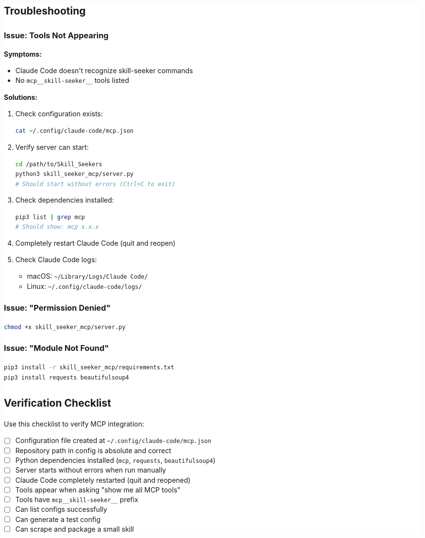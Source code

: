 ## Troubleshooting

### Issue: Tools Not Appearing

**Symptoms:**
- Claude Code doesn't recognize skill-seeker commands
- No `mcp__skill-seeker__` tools listed

**Solutions:**

1. Check configuration exists:
   ```bash
   cat ~/.config/claude-code/mcp.json
   ```

2. Verify server can start:
   ```bash
   cd /path/to/Skill_Seekers
   python3 skill_seeker_mcp/server.py
   # Should start without errors (Ctrl+C to exit)
   ```

3. Check dependencies installed:
   ```bash
   pip3 list | grep mcp
   # Should show: mcp x.x.x
   ```

4. Completely restart Claude Code (quit and reopen)

5. Check Claude Code logs:
   - macOS: `~/Library/Logs/Claude Code/`
   - Linux: `~/.config/claude-code/logs/`

### Issue: "Permission Denied"

```bash
chmod +x skill_seeker_mcp/server.py
```

### Issue: "Module Not Found"

```bash
pip3 install -r skill_seeker_mcp/requirements.txt
pip3 install requests beautifulsoup4
```

## Verification Checklist

Use this checklist to verify MCP integration:

- [ ] Configuration file created at `~/.config/claude-code/mcp.json`
- [ ] Repository path in config is absolute and correct
- [ ] Python dependencies installed (`mcp`, `requests`, `beautifulsoup4`)
- [ ] Server starts without errors when run manually
- [ ] Claude Code completely restarted (quit and reopened)
- [ ] Tools appear when asking "show me all MCP tools"
- [ ] Tools have `mcp__skill-seeker__` prefix
- [ ] Can list configs successfully
- [ ] Can generate a test config
- [ ] Can scrape and package a small skill
